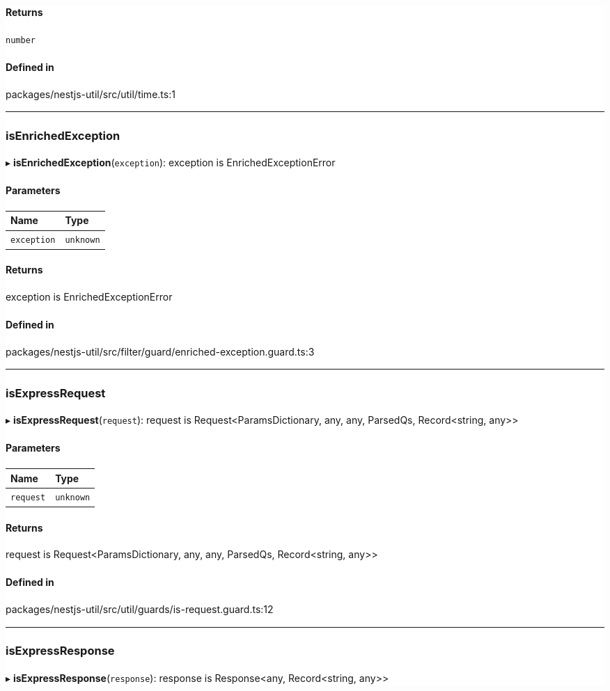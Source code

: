 #### Returns

`number`

#### Defined in

packages/nestjs-util/src/util/time.ts:1

---

### isEnrichedException

▸ **isEnrichedException**(`exception`): exception is EnrichedExceptionError

#### Parameters

| Name        | Type      |
| :---------- | :-------- |
| `exception` | `unknown` |

#### Returns

exception is EnrichedExceptionError

#### Defined in

packages/nestjs-util/src/filter/guard/enriched-exception.guard.ts:3

---

### isExpressRequest

▸ **isExpressRequest**(`request`): request is Request<ParamsDictionary, any, any, ParsedQs, Record<string, any\>\>

#### Parameters

| Name      | Type      |
| :-------- | :-------- |
| `request` | `unknown` |

#### Returns

request is Request<ParamsDictionary, any, any, ParsedQs, Record<string, any\>\>

#### Defined in

packages/nestjs-util/src/util/guards/is-request.guard.ts:12

---

### isExpressResponse

▸ **isExpressResponse**(`response`): response is Response<any, Record<string, any\>\>
